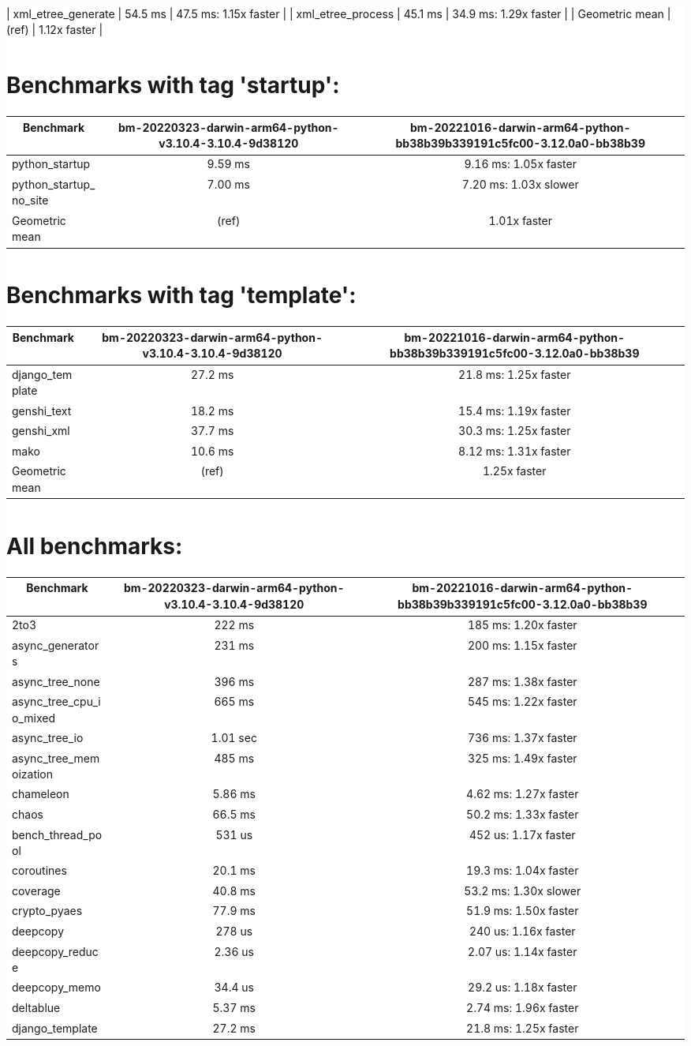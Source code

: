 | xml_etree_generate   | 54.5 ms                                                | 47.5 ms: 1.15x faster                                                 |
| xml_etree_process    | 45.1 ms                                                | 34.9 ms: 1.29x faster                                                 |
| Geometric mean       | (ref)                                                  | 1.12x faster                                                          |

Benchmarks with tag 'startup':
==============================

| Benchmark              | bm-20220323-darwin-arm64-python-v3.10.4-3.10.4-9d38120 | bm-20221016-darwin-arm64-python-bb38b39b339191c5fc00-3.12.0a0-bb38b39 |
|------------------------|:------------------------------------------------------:|:---------------------------------------------------------------------:|
| python_startup         | 9.59 ms                                                | 9.16 ms: 1.05x faster                                                 |
| python_startup_no_site | 7.00 ms                                                | 7.20 ms: 1.03x slower                                                 |
| Geometric mean         | (ref)                                                  | 1.01x faster                                                          |

Benchmarks with tag 'template':
===============================

| Benchmark       | bm-20220323-darwin-arm64-python-v3.10.4-3.10.4-9d38120 | bm-20221016-darwin-arm64-python-bb38b39b339191c5fc00-3.12.0a0-bb38b39 |
|-----------------|:------------------------------------------------------:|:---------------------------------------------------------------------:|
| django_template | 27.2 ms                                                | 21.8 ms: 1.25x faster                                                 |
| genshi_text     | 18.2 ms                                                | 15.4 ms: 1.19x faster                                                 |
| genshi_xml      | 37.7 ms                                                | 30.3 ms: 1.25x faster                                                 |
| mako            | 10.6 ms                                                | 8.12 ms: 1.31x faster                                                 |
| Geometric mean  | (ref)                                                  | 1.25x faster                                                          |

All benchmarks:
===============

| Benchmark               | bm-20220323-darwin-arm64-python-v3.10.4-3.10.4-9d38120 | bm-20221016-darwin-arm64-python-bb38b39b339191c5fc00-3.12.0a0-bb38b39 |
|-------------------------|:------------------------------------------------------:|:---------------------------------------------------------------------:|
| 2to3                    | 222 ms                                                 | 185 ms: 1.20x faster                                                  |
| async_generators        | 231 ms                                                 | 200 ms: 1.15x faster                                                  |
| async_tree_none         | 396 ms                                                 | 287 ms: 1.38x faster                                                  |
| async_tree_cpu_io_mixed | 665 ms                                                 | 545 ms: 1.22x faster                                                  |
| async_tree_io           | 1.01 sec                                               | 736 ms: 1.37x faster                                                  |
| async_tree_memoization  | 485 ms                                                 | 325 ms: 1.49x faster                                                  |
| chameleon               | 5.86 ms                                                | 4.62 ms: 1.27x faster                                                 |
| chaos                   | 66.5 ms                                                | 50.2 ms: 1.33x faster                                                 |
| bench_thread_pool       | 531 us                                                 | 452 us: 1.17x faster                                                  |
| coroutines              | 20.1 ms                                                | 19.3 ms: 1.04x faster                                                 |
| coverage                | 40.8 ms                                                | 53.2 ms: 1.30x slower                                                 |
| crypto_pyaes            | 77.9 ms                                                | 51.9 ms: 1.50x faster                                                 |
| deepcopy                | 278 us                                                 | 240 us: 1.16x faster                                                  |
| deepcopy_reduce         | 2.36 us                                                | 2.07 us: 1.14x faster                                                 |
| deepcopy_memo           | 34.4 us                                                | 29.2 us: 1.18x faster                                                 |
| deltablue               | 5.37 ms                                                | 2.74 ms: 1.96x faster                                                 |
| django_template         | 27.2 ms                                                | 21.8 ms: 1.25x faster                                                 |